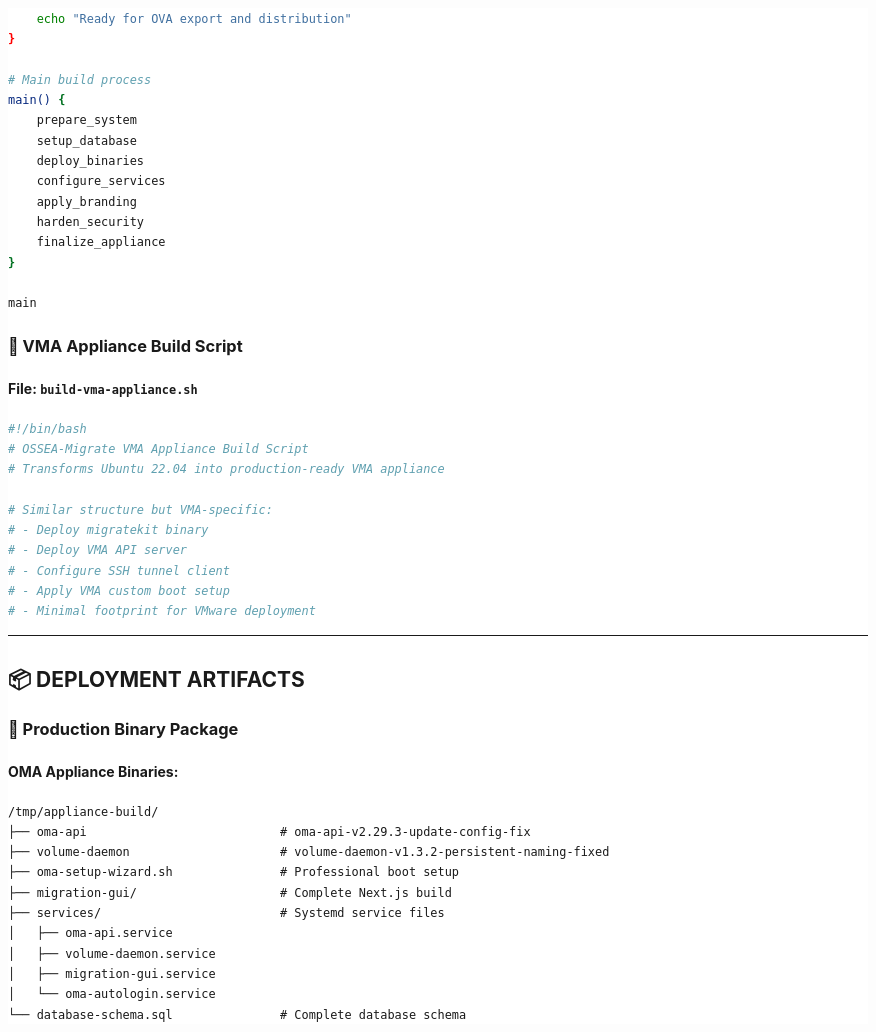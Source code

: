 ```bash
    echo "Ready for OVA export and distribution"
}

# Main build process
main() {
    prepare_system
    setup_database
    deploy_binaries
    configure_services
    apply_branding
    harden_security
    finalize_appliance
}

main
```

### **🔧 VMA Appliance Build Script**

#### **File: `build-vma-appliance.sh`**
```bash
#!/bin/bash
# OSSEA-Migrate VMA Appliance Build Script
# Transforms Ubuntu 22.04 into production-ready VMA appliance

# Similar structure but VMA-specific:
# - Deploy migratekit binary
# - Deploy VMA API server
# - Configure SSH tunnel client
# - Apply VMA custom boot setup
# - Minimal footprint for VMware deployment
```

---

## 📦 **DEPLOYMENT ARTIFACTS**

### **🎯 Production Binary Package**

#### **OMA Appliance Binaries:**
```
/tmp/appliance-build/
├── oma-api                           # oma-api-v2.29.3-update-config-fix
├── volume-daemon                     # volume-daemon-v1.3.2-persistent-naming-fixed
├── oma-setup-wizard.sh               # Professional boot setup
├── migration-gui/                    # Complete Next.js build
├── services/                         # Systemd service files
│   ├── oma-api.service
│   ├── volume-daemon.service
│   ├── migration-gui.service
│   └── oma-autologin.service
└── database-schema.sql               # Complete database schema
```
